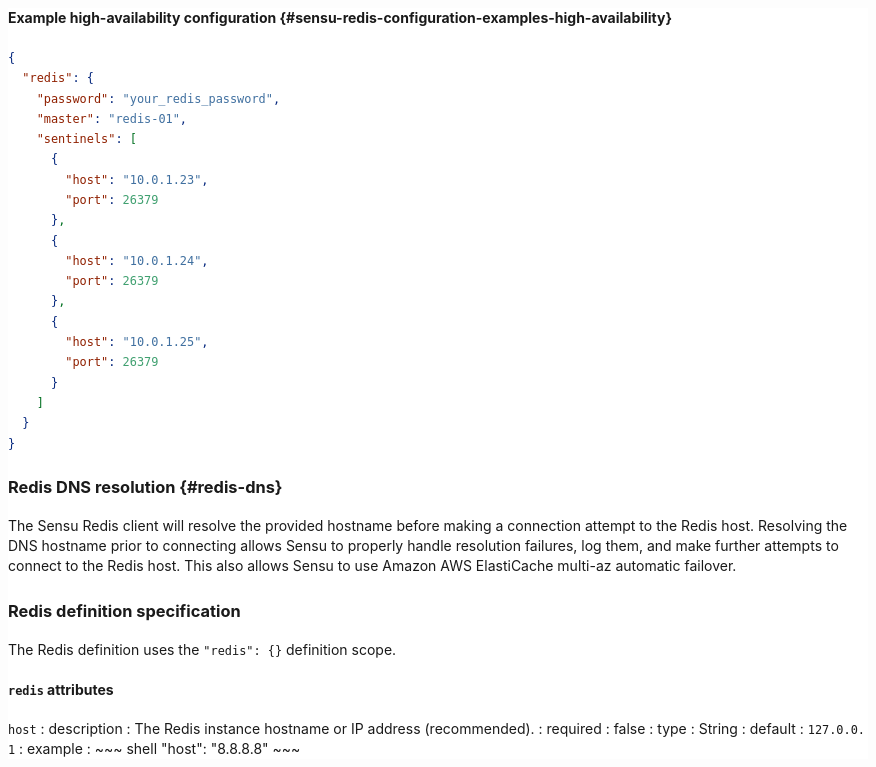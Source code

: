 #### Example high-availability configuration {#sensu-redis-configuration-examples-high-availability}

~~~ json
{
  "redis": {
    "password": "your_redis_password",
    "master": "redis-01",
    "sentinels": [
      {
        "host": "10.0.1.23",
        "port": 26379
      },
      {
        "host": "10.0.1.24",
        "port": 26379
      },
      {
        "host": "10.0.1.25",
        "port": 26379
      }
    ]
  }
}
~~~

### Redis DNS resolution {#redis-dns}

The Sensu Redis client will resolve the provided hostname before
making a connection attempt to the Redis host. Resolving the DNS
hostname prior to connecting allows Sensu to properly handle
resolution failures, log them, and make further attempts to connect to
the Redis host. This also allows Sensu to use Amazon AWS ElastiCache
multi-az automatic failover.

### Redis definition specification

The Redis definition uses the `"redis": {}` definition scope.

#### `redis` attributes

`host`
: description
  : The Redis instance hostname or IP address (recommended).
: required
  : false
: type
  : String
: default
  : `127.0.0.1`
: example
  : ~~~ shell
    "host": "8.8.8.8"
    ~~~

